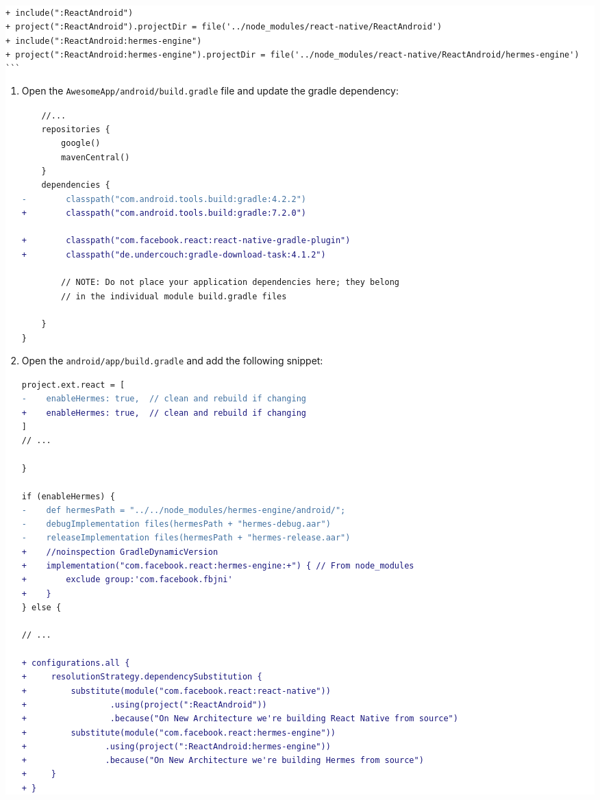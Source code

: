     + include(":ReactAndroid")
    + project(":ReactAndroid").projectDir = file('../node_modules/react-native/ReactAndroid')
    + include(":ReactAndroid:hermes-engine")
    + project(":ReactAndroid:hermes-engine").projectDir = file('../node_modules/react-native/ReactAndroid/hermes-engine')
    ```
1. Open the `AwesomeApp/android/build.gradle` file and update the gradle dependency:
    ```diff
        //...
        repositories {
            google()
            mavenCentral()
        }
        dependencies {
    -        classpath("com.android.tools.build:gradle:4.2.2")
    +        classpath("com.android.tools.build:gradle:7.2.0")

    +        classpath("com.facebook.react:react-native-gradle-plugin")
    +        classpath("de.undercouch:gradle-download-task:4.1.2")

            // NOTE: Do not place your application dependencies here; they belong
            // in the individual module build.gradle files

        }
    }
    ```
1. Open the `android/app/build.gradle` and add the following snippet:
    ```diff
    project.ext.react = [
    -    enableHermes: true,  // clean and rebuild if changing
    +    enableHermes: true,  // clean and rebuild if changing
    ]
    // ...

    }

    if (enableHermes) {
    -    def hermesPath = "../../node_modules/hermes-engine/android/";
    -    debugImplementation files(hermesPath + "hermes-debug.aar")
    -    releaseImplementation files(hermesPath + "hermes-release.aar")
    +    //noinspection GradleDynamicVersion
    +    implementation("com.facebook.react:hermes-engine:+") { // From node_modules
    +        exclude group:'com.facebook.fbjni'
    +    }
    } else {

    // ...

    + configurations.all {
    +     resolutionStrategy.dependencySubstitution {
    +         substitute(module("com.facebook.react:react-native"))
    +                 .using(project(":ReactAndroid"))
    +                 .because("On New Architecture we're building React Native from source")
    +         substitute(module("com.facebook.react:hermes-engine"))
    +                .using(project(":ReactAndroid:hermes-engine"))
    +                .because("On New Architecture we're building Hermes from source")
    +     }
    + }
